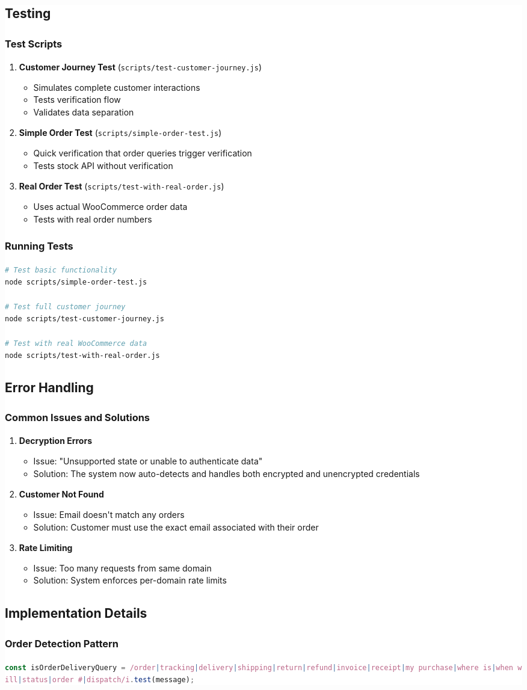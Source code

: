 ## Testing

### Test Scripts

1. **Customer Journey Test** (`scripts/test-customer-journey.js`)
   - Simulates complete customer interactions
   - Tests verification flow
   - Validates data separation

2. **Simple Order Test** (`scripts/simple-order-test.js`)
   - Quick verification that order queries trigger verification
   - Tests stock API without verification

3. **Real Order Test** (`scripts/test-with-real-order.js`)
   - Uses actual WooCommerce order data
   - Tests with real order numbers

### Running Tests
```bash
# Test basic functionality
node scripts/simple-order-test.js

# Test full customer journey
node scripts/test-customer-journey.js

# Test with real WooCommerce data
node scripts/test-with-real-order.js
```

## Error Handling

### Common Issues and Solutions

1. **Decryption Errors**
   - Issue: "Unsupported state or unable to authenticate data"
   - Solution: The system now auto-detects and handles both encrypted and unencrypted credentials

2. **Customer Not Found**
   - Issue: Email doesn't match any orders
   - Solution: Customer must use the exact email associated with their order

3. **Rate Limiting**
   - Issue: Too many requests from same domain
   - Solution: System enforces per-domain rate limits

## Implementation Details

### Order Detection Pattern
```typescript
const isOrderDeliveryQuery = /order|tracking|delivery|shipping|return|refund|invoice|receipt|my purchase|where is|when will|status|order #|dispatch/i.test(message);
```
